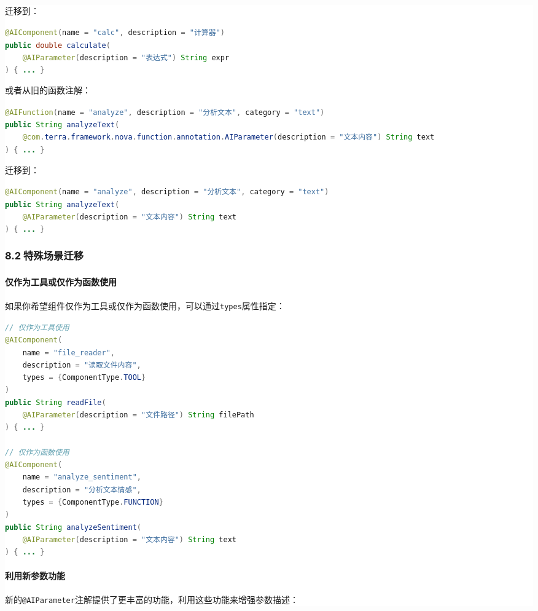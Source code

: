 迁移到：
```java
@AIComponent(name = "calc", description = "计算器")
public double calculate(
    @AIParameter(description = "表达式") String expr
) { ... }
```

或者从旧的函数注解：
```java
@AIFunction(name = "analyze", description = "分析文本", category = "text")
public String analyzeText(
    @com.terra.framework.nova.function.annotation.AIParameter(description = "文本内容") String text
) { ... }
```

迁移到：
```java
@AIComponent(name = "analyze", description = "分析文本", category = "text")
public String analyzeText(
    @AIParameter(description = "文本内容") String text
) { ... }
```

### 8.2 特殊场景迁移

#### 仅作为工具或仅作为函数使用

如果你希望组件仅作为工具或仅作为函数使用，可以通过`types`属性指定：

```java
// 仅作为工具使用
@AIComponent(
    name = "file_reader", 
    description = "读取文件内容",
    types = {ComponentType.TOOL}
)
public String readFile(
    @AIParameter(description = "文件路径") String filePath
) { ... }

// 仅作为函数使用
@AIComponent(
    name = "analyze_sentiment",
    description = "分析文本情感",
    types = {ComponentType.FUNCTION}
)
public String analyzeSentiment(
    @AIParameter(description = "文本内容") String text
) { ... }
```

#### 利用新参数功能

新的`@AIParameter`注解提供了更丰富的功能，利用这些功能来增强参数描述：

